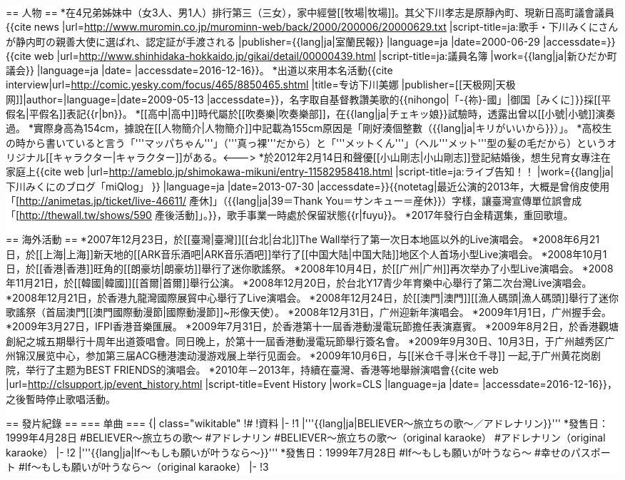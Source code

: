 == 人物 ==
*在4兄弟姊妹中（女3人、男1人）排行第三（三女），家中經營[[牧場|牧場]]。其父下川孝志是原靜內町、現新日高町議會議員<ref>{{cite news |url=http://www.muromin.co.jp/murominn-web/back/2000/200006/20000629.txt |script-title=ja:歌手・下川みくにさんが静内町の親善大使に選ばれ、認定証が手渡される |publisher={{lang|ja|室蘭民報}} |language=ja |date=2000-06-29 |accessdate=}}</ref><ref>{{cite web |url=http://www.shinhidaka-hokkaido.jp/gikai/detail/00000439.html |script-title=ja:議員名簿 |work={{lang|ja|新ひだか町議会}} |language=ja |date= |accessdate=2016-12-16}}</ref>。
*出道以來用本名活動<ref>{{cite interview|url=http://comic.yesky.com/focus/465/8850465.shtml |title=专访下川美娜 |publisher=[[天极网|天极网]]|author=|language=|date=2009-05-13 |accessdate=}}</ref>，名字取自基督教讚美歌的{{nihongo|「-{祢}-國」|御国［みくに］}}採[[平假名|平假名]]表記{{r|bn}}。
*[[高中|高中]]時代屬於[[吹奏樂|吹奏樂部]]，在{{lang|ja|チェキッ娘}}試驗時，透露出曾以[[小號|小號]]演奏過。
*實際身高為154cm，據說在[[人物簡介|人物簡介]]中記載為155cm原因是「剛好湊個整數（{{lang|ja|キリがいいから}}）」。
*高校生の時から書いていると言う「'''マッパちゃん'''」（'''真っ裸'''だから）と「'''メットくん'''」（ヘル'''メット'''型の髪の毛だから）というオリジナル[[キャラクター|キャラクター]]がある。<--->
*於2012年2月14日和聲優[[小山剛志|小山剛志]]登記結婚後，想生兒育女專注在家庭上<ref>{{cite web |url=http://ameblo.jp/shimokawa-mikuni/entry-11582958418.html |script-title=ja:ライブ告知！！  |work={{lang|ja|下川みくにのブログ「miQlog」 }} |language=ja |date=2013-07-30 |accessdate=}}</ref>{{notetag|最近公演的2013年，大概是曾俏皮使用「[http://animetas.jp/ticket/live-46611/ 產休]」（{{lang|ja|39＝Thank You＝サンキュー＝産休}}）字樣，讓臺灣宣傳單位誤會成「[http://thewall.tw/shows/590 產後活動]」。}}，歌手事業一時處於保留狀態{{r|fuyu}}。
*2017年發行白金精選集，重回歌壇。

== 海外活動 ==
*2007年12月23日，於[[臺灣|臺灣]][[台北|台北]]The Wall举行了第一次日本地區以外的Live演唱会。
*2008年6月21日，於[[上海|上海]]新天地的[[ARK音乐酒吧|ARK音乐酒吧]]举行了[[中国大陆|中国大陆]]地区个人首场小型Live演唱会。
*2008年10月1日，於[[香港|香港]]旺角的[[朗豪坊|朗豪坊]]舉行了迷你歌謠祭。
*2008年10月4日，於[[广州|广州]]再次举办了小型Live演唱会。
*2008年11月21日，於[[韓國|韓國]][[首爾|首爾]]舉行公演。
*2008年12月20日，於台北Y17青少年育樂中心舉行了第二次台灣Live演唱会。
*2008年12月21日，於香港九龍灣國際展貿中心舉行了Live演唱会。
*2008年12月24日，於[[澳門|澳門]][[漁人碼頭|漁人碼頭]]舉行了迷你歌謠祭（首屆澳門[[澳門國際動漫節|國際動漫節]]~形像天使）。
*2008年12月31日，广州迎新年演唱会。
*2009年1月1日，广州握手会。
*2009年3月27日，IFPI香港音樂匯展。
*2009年7月31日，於香港第十一屆香港動漫電玩節擔任表演嘉賓。
*2009年8月2日，於香港觀塘創紀之城五期舉行十周年出道簽唱會。同日晚上，於第十一屆香港動漫電玩節舉行簽名會。
*2009年9月30日、10月3日，于广州越秀区广州锦汉展览中心，参加第三届ACG穗港澳动漫游戏展上举行见面会。
*2009年10月6日，与[[米仓千寻|米仓千寻]] 一起,于广州黄花岗剧院，举行了主题为BEST FRIENDS的演唱会。
*2010年－2013年，持續在臺灣、香港等地舉辦演唱會<ref>{{cite web |url=http://clsupport.jp/event_history.html |script-title=Event History |work=CLS |language=ja |date= |accessdate=2016-12-16}}</ref>，之後暫時停止歌唱活動。

== 發片紀錄 ==
=== 单曲 ===
{| class="wikitable"
!#
!資料
|-
!1
|'''{{lang|ja|BELIEVER～旅立ちの歌～／アドレナリン}}'''
*發售日：1999年4月28日
#BELIEVER～旅立ちの歌～
#アドレナリン
#BELIEVER～旅立ちの歌～（original karaoke）
#アドレナリン（original karaoke）
|-
!2
|'''{{lang|ja|If～もしも願いが叶うなら～}}'''
*發售日：1999年7月28日
#If～もしも願いが叶うなら～
#幸せのパスポート
#If～もしも願いが叶うなら～（original karaoke）
|-
!3